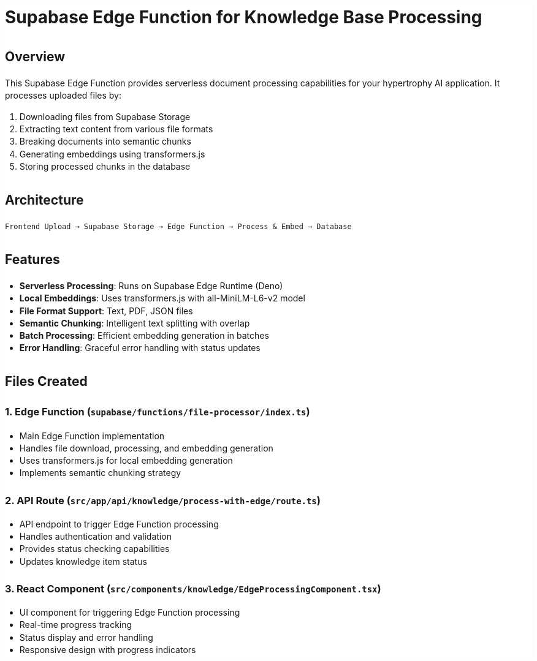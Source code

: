 # Supabase Edge Function for Knowledge Base Processing

## Overview

This Supabase Edge Function provides serverless document processing capabilities for your hypertrophy AI application. It processes uploaded files by:

1. Downloading files from Supabase Storage
2. Extracting text content from various file formats
3. Breaking documents into semantic chunks
4. Generating embeddings using transformers.js
5. Storing processed chunks in the database

## Architecture

```
Frontend Upload → Supabase Storage → Edge Function → Process & Embed → Database
```

## Features

- **Serverless Processing**: Runs on Supabase Edge Runtime (Deno)
- **Local Embeddings**: Uses transformers.js with all-MiniLM-L6-v2 model
- **File Format Support**: Text, PDF, JSON files
- **Semantic Chunking**: Intelligent text splitting with overlap
- **Batch Processing**: Efficient embedding generation in batches
- **Error Handling**: Graceful error handling with status updates

## Files Created

### 1. Edge Function (`supabase/functions/file-processor/index.ts`)
- Main Edge Function implementation
- Handles file download, processing, and embedding generation
- Uses transformers.js for local embedding generation
- Implements semantic chunking strategy

### 2. API Route (`src/app/api/knowledge/process-with-edge/route.ts`)
- API endpoint to trigger Edge Function processing
- Handles authentication and validation
- Provides status checking capabilities
- Updates knowledge item status

### 3. React Component (`src/components/knowledge/EdgeProcessingComponent.tsx`)
- UI component for triggering Edge Function processing
- Real-time progress tracking
- Status display and error handling
- Responsive design with progress indicators
